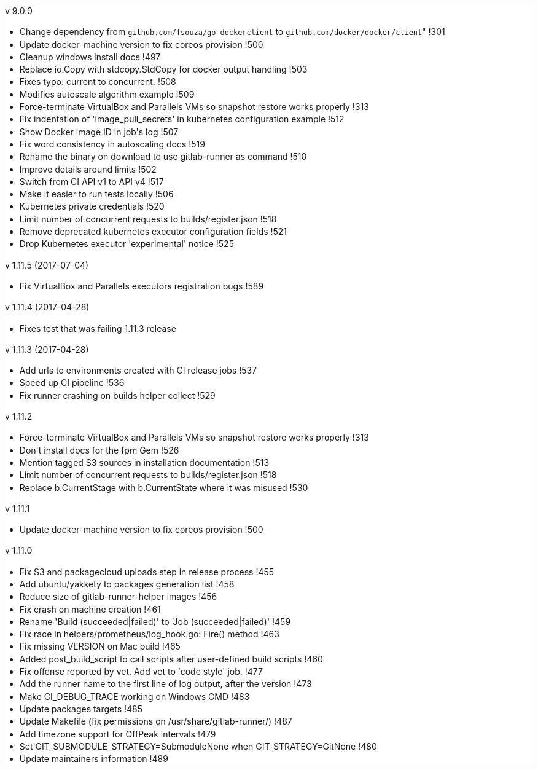 v 9.0.0
- Change dependency from `github.com/fsouza/go-dockerclient` to `github.com/docker/docker/client`" !301
- Update docker-machine version to fix coreos provision !500
- Cleanup windows install docs !497
- Replace io.Copy with stdcopy.StdCopy for docker output handling !503
- Fixes typo: current to concurrent. !508
- Modifies autoscale algorithm example !509
- Force-terminate VirtualBox and Parallels VMs so snapshot restore works properly !313
- Fix indentation of 'image_pull_secrets' in kubernetes configuration example !512
- Show Docker image ID in job's log !507
- Fix word consistency in autoscaling docs !519
- Rename the binary on download to use gitlab-runner as command !510
- Improve details around limits !502
- Switch from CI API v1 to API v4 !517
- Make it easier to run tests locally !506
- Kubernetes private credentials !520
- Limit number of concurrent requests to builds/register.json !518
- Remove deprecated kubernetes executor configuration fields !521
- Drop Kubernetes executor 'experimental' notice !525

v 1.11.5 (2017-07-04)
- Fix VirtualBox and Parallels executors registration bugs !589

v 1.11.4 (2017-04-28)
- Fixes test that was failing 1.11.3 release

v 1.11.3 (2017-04-28)
- Add urls to environments created with CI release jobs !537
- Speed up CI pipeline !536
- Fix runner crashing on builds helper collect !529

v 1.11.2
- Force-terminate VirtualBox and Parallels VMs so snapshot restore works properly !313
- Don't install docs for the fpm Gem !526
- Mention tagged S3 sources in installation documentation !513
- Limit number of concurrent requests to builds/register.json !518
- Replace b.CurrentStage with b.CurrentState where it was misused !530

v 1.11.1
- Update docker-machine version to fix coreos provision !500

v 1.11.0
- Fix S3 and packagecloud uploads step in release process !455
- Add ubuntu/yakkety to packages generation list !458
- Reduce size of gitlab-runner-helper images !456
- Fix crash on machine creation !461
- Rename 'Build (succeeded|failed)' to 'Job (succeeded|failed)' !459
- Fix race in helpers/prometheus/log_hook.go: Fire() method !463
- Fix missing VERSION on Mac build !465
- Added post_build_script to call scripts after user-defined build scripts !460
- Fix offense reported by vet. Add vet to 'code style' job. !477
- Add the runner name to the first line of log output, after the version !473
- Make CI_DEBUG_TRACE working on Windows CMD !483
- Update packages targets !485
- Update Makefile (fix permissions on /usr/share/gitlab-runner/) !487
- Add timezone support for OffPeak intervals !479
- Set GIT_SUBMODULE_STRATEGY=SubmoduleNone when GIT_STRATEGY=GitNone !480
- Update maintainers information !489
